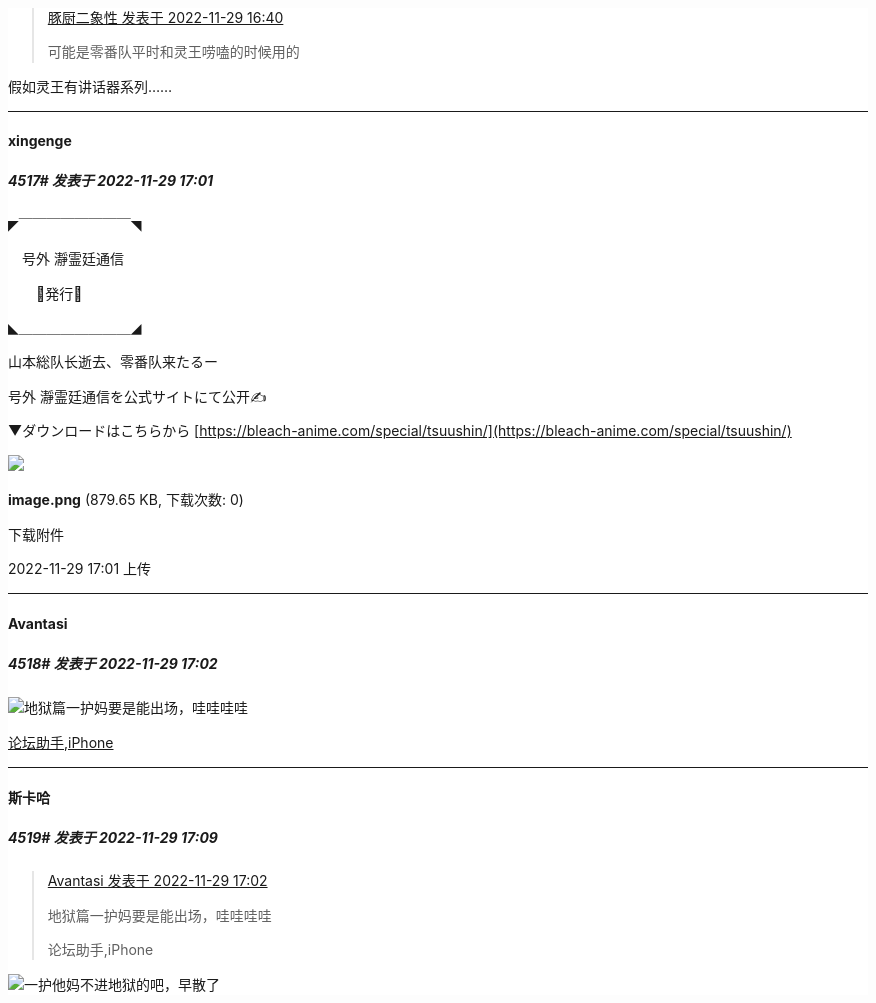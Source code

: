 <blockquote><a href="httphttps://bbs.saraba1st.com/2b/forum.php?mod=redirect&amp;goto=findpost&amp;pid=58678781&amp;ptid=2035792" target="_blank">豚厨二象性 发表于 2022-11-29 16:40</a>

可能是零番队平时和灵王唠嗑的时候用的</blockquote>
假如灵王有讲话器系列……

*****

####  xingenge  
##### 4517#       发表于 2022-11-29 17:01

◤￣￣￣￣￣￣￣￣◥

　号外 瀞霊廷通信

　　📰発行📰

◣＿＿＿＿＿＿＿＿◢

山本総队长逝去、零番队来たるー

号外 瀞霊廷通信を公式サイトにて公开✍️

▼ダウンロードはこちらから
[https://bleach-anime.com/special/tsuushin/](https://bleach-anime.com/special/tsuushin/)

<img src="https://img.saraba1st.com/forum/202211/29/170136t7bbbbbzbbxbz331.png" referrerpolicy="no-referrer">

<strong>image.png</strong> (879.65 KB, 下载次数: 0)

下载附件

2022-11-29 17:01 上传



*****

####  Avantasi  
##### 4518#       发表于 2022-11-29 17:02

<img src="https://static.saraba1st.com/image/smiley/face2017/009.gif" referrerpolicy="no-referrer">地狱篇一护妈要是能出场，哇哇哇哇

[论坛助手,iPhone](https://bbs.saraba1st.com/2b/forum.php?mod=viewthread&amp;tid=2029836)

*****

####  斯卡哈  
##### 4519#       发表于 2022-11-29 17:09

<blockquote><a href="httphttps://bbs.saraba1st.com/2b/forum.php?mod=redirect&amp;goto=findpost&amp;pid=58679084&amp;ptid=2035792" target="_blank">Avantasi 发表于 2022-11-29 17:02</a>

地狱篇一护妈要是能出场，哇哇哇哇

论坛助手,iPhone</blockquote>
<img src="https://static.saraba1st.com/image/smiley/face2017/002.png" referrerpolicy="no-referrer">一护他妈不进地狱的吧，早散了

